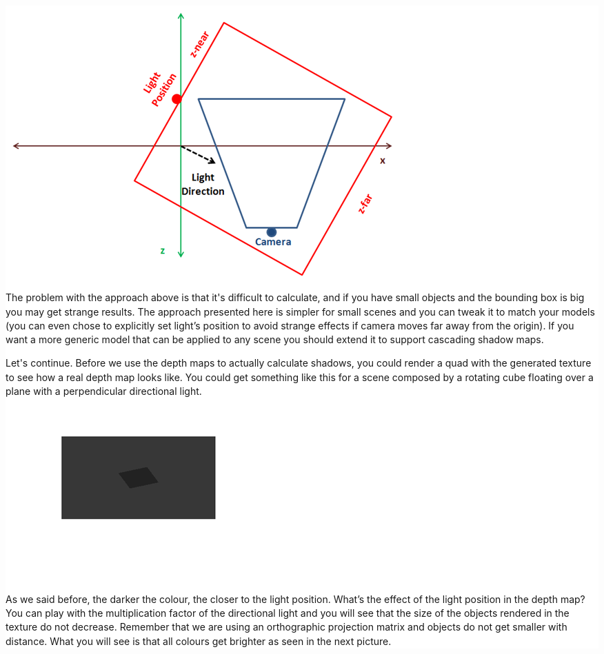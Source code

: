 ![Generic Light position calculation](generic_light_pos_calculation.png)

The problem with the approach above is that it's difficult to calculate, and if you have small objects and the bounding box is big you may get strange results. The approach presented here is simpler for small scenes and you can tweak it to match your models \(you can even chose to explicitly set light’s position to avoid strange effects if camera moves far away from the origin\). If you want a more generic model that can be applied to any scene you should extend it to support cascading shadow maps.

Let's continue. Before we use the depth maps to actually calculate shadows, you could render a quad with the generated texture to see how  a real depth map looks like. You could get something like this for a scene composed by a rotating cube floating over a plane with a perpendicular directional light.

![Depth map](depth_map.png)

As we said before, the darker the colour, the closer to the light position. What’s the effect of the light position in the depth map? You can play with the multiplication factor of the directional light and you will see that the size of the objects rendered in the texture do not decrease. Remember that we are using an orthographic projection matrix and objects do not get smaller with distance. What you will see is that all colours get brighter as seen in the next picture.
